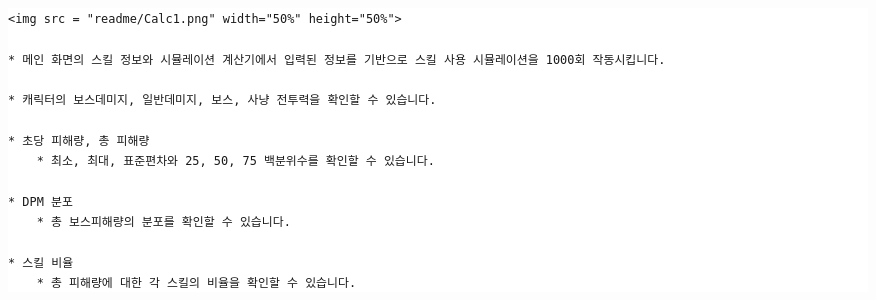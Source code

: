    <img src = "readme/Calc1.png" width="50%" height="50%">

    * 메인 화면의 스킬 정보와 시뮬레이션 계산기에서 입력된 정보를 기반으로 스킬 사용 시뮬레이션을 1000회 작동시킵니다.

    * 캐릭터의 보스데미지, 일반데미지, 보스, 사냥 전투력을 확인할 수 있습니다.

    * 초당 피해량, 총 피해량
        * 최소, 최대, 표준편차와 25, 50, 75 백분위수를 확인할 수 있습니다.

    * DPM 분포
        * 총 보스피해량의 분포를 확인할 수 있습니다.

    * 스킬 비율
        * 총 피해량에 대한 각 스킬의 비율을 확인할 수 있습니다.
